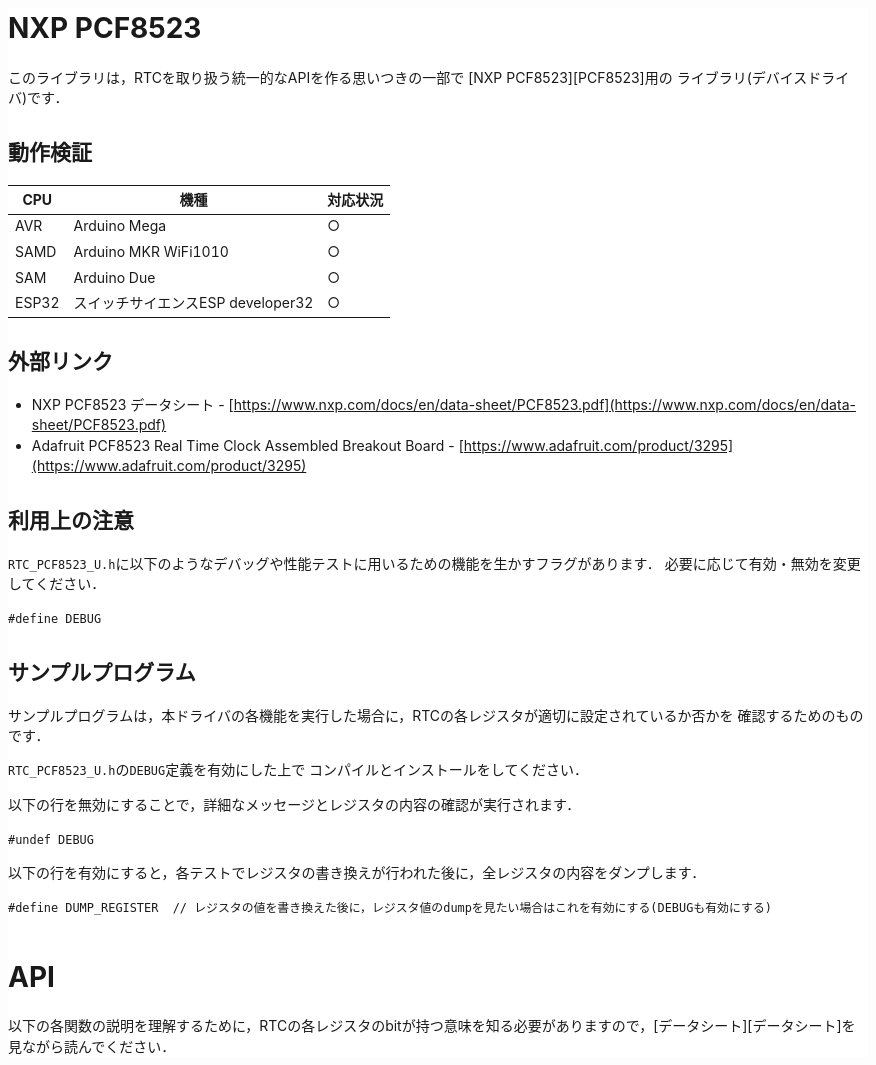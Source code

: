 # NXP PCF8523

このライブラリは，RTCを取り扱う統一的なAPIを作る思いつきの一部で
[NXP PCF8523][PCF8523]用の
ライブラリ(デバイスドライバ)です．

## 動作検証


| CPU | 機種 | 対応状況 |
|---|---|---|
| AVR | Arduino Mega | ○ |
| SAMD | Arduino MKR WiFi1010 | ○ |
| SAM | Arduino Due | ○ |
| ESP32 | スイッチサイエンスESP developer32 | ○ |


## 外部リンク


- NXP PCF8523 データシート - [https://www.nxp.com/docs/en/data-sheet/PCF8523.pdf](https://www.nxp.com/docs/en/data-sheet/PCF8523.pdf)
- Adafruit PCF8523 Real Time Clock Assembled Breakout Board - [https://www.adafruit.com/product/3295](https://www.adafruit.com/product/3295)

## 利用上の注意

``RTC_PCF8523_U.h``に以下のようなデバッグや性能テストに用いるための機能を生かすフラグがあります．
必要に応じて有効・無効を変更してください．
```
#define DEBUG
```

## サンプルプログラム
サンプルプログラムは，本ドライバの各機能を実行した場合に，RTCの各レジスタが適切に設定されているか否かを
確認するためのものです．

``RTC_PCF8523_U.h``の``DEBUG``定義を有効にした上で
コンパイルとインストールをしてください．

以下の行を無効にすることで，詳細なメッセージとレジスタの内容の確認が実行されます．
```
#undef DEBUG 
```

以下の行を有効にすると，各テストでレジスタの書き換えが行われた後に，全レジスタの内容をダンプします．
```
#define DUMP_REGISTER  // レジスタの値を書き換えた後に，レジスタ値のdumpを見たい場合はこれを有効にする(DEBUGも有効にする)
```
# API
以下の各関数の説明を理解するために，RTCの各レジスタのbitが持つ意味を知る必要がありますので，[データシート][データシート]を見ながら読んでください．
